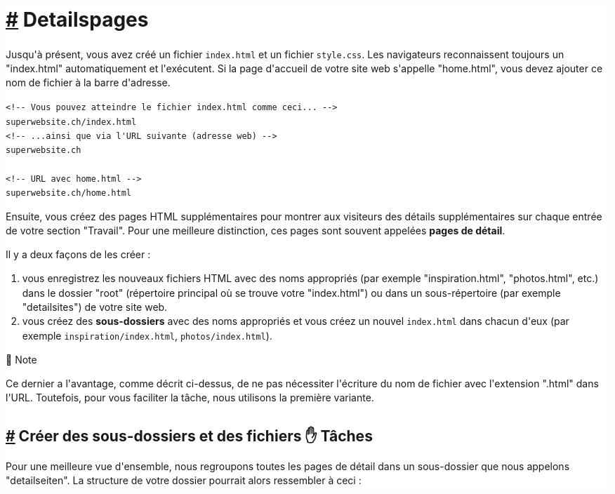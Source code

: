 [#](#detailspages) Detailspages
===============================

Jusqu'à présent, vous avez créé un fichier `index.html` et un fichier `style.css`. Les navigateurs reconnaissent toujours un "index.html" automatiquement et l'exécutent. Si la page d'accueil de votre site web s'appelle "home.html", vous devez ajouter ce nom de fichier à la barre d'adresse.

    <!-- Vous pouvez atteindre le fichier index.html comme ceci... -->
    superwebsite.ch/index.html
    <!-- ...ainsi que via l'URL suivante (adresse web) -->
    superwebsite.ch
    
    <!-- URL avec home.html -->
    superwebsite.ch/home.html
    

Ensuite, vous créez des pages HTML supplémentaires pour montrer aux visiteurs des détails supplémentaires sur chaque entrée de votre section "Travail". Pour une meilleure distinction, ces pages sont souvent appelées **pages de détail**.

Il y a deux façons de les créer :

1. vous enregistrez les nouveaux fichiers HTML avec des noms appropriés (par exemple "inspiration.html", "photos.html", etc.) dans le dossier "root" (répertoire principal où se trouve votre "index.html") ou dans un sous-répertoire (par exemple "detailsites") de votre site web.
2. vous créez des **sous-dossiers** avec des noms appropriés et vous créez un nouvel `index.html` dans chacun d'eux (par exemple `inspiration/index.html`, `photos/index.html`).

:memo: Note

Ce dernier a l'avantage, comme décrit ci-dessus, de ne pas nécessiter l'écriture du nom de fichier avec l'extension ".html" dans l'URL. Toutefois, pour vous faciliter la tâche, nous utilisons la première variante.

[#](#create-subfolders-and-files) Créer des sous-dossiers et des fichiers :hand: Tâches
---------------------------------------------------------------------------------

Pour une meilleure vue d'ensemble, nous regroupons toutes les pages de détail dans un sous-dossier que nous appelons "detailseiten". La structure de votre dossier pourrait alors ressembler à ceci :
